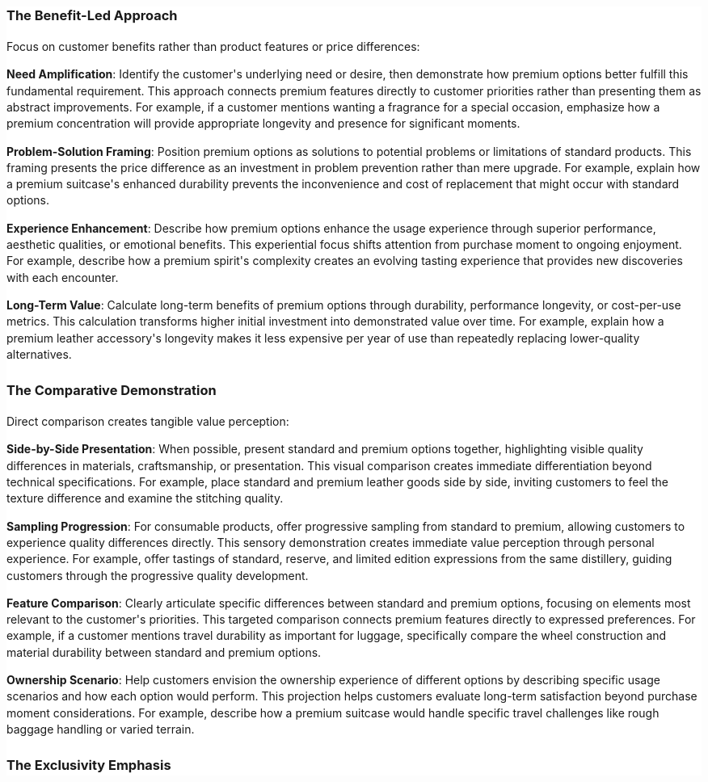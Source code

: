 ### The Benefit-Led Approach

Focus on customer benefits rather than product features or price differences:

**Need Amplification**: Identify the customer's underlying need or desire, then demonstrate how premium options better fulfill this fundamental requirement. This approach connects premium features directly to customer priorities rather than presenting them as abstract improvements. For example, if a customer mentions wanting a fragrance for a special occasion, emphasize how a premium concentration will provide appropriate longevity and presence for significant moments.

**Problem-Solution Framing**: Position premium options as solutions to potential problems or limitations of standard products. This framing presents the price difference as an investment in problem prevention rather than mere upgrade. For example, explain how a premium suitcase's enhanced durability prevents the inconvenience and cost of replacement that might occur with standard options.

**Experience Enhancement**: Describe how premium options enhance the usage experience through superior performance, aesthetic qualities, or emotional benefits. This experiential focus shifts attention from purchase moment to ongoing enjoyment. For example, describe how a premium spirit's complexity creates an evolving tasting experience that provides new discoveries with each encounter.

**Long-Term Value**: Calculate long-term benefits of premium options through durability, performance longevity, or cost-per-use metrics. This calculation transforms higher initial investment into demonstrated value over time. For example, explain how a premium leather accessory's longevity makes it less expensive per year of use than repeatedly replacing lower-quality alternatives.

### The Comparative Demonstration

Direct comparison creates tangible value perception:

**Side-by-Side Presentation**: When possible, present standard and premium options together, highlighting visible quality differences in materials, craftsmanship, or presentation. This visual comparison creates immediate differentiation beyond technical specifications. For example, place standard and premium leather goods side by side, inviting customers to feel the texture difference and examine the stitching quality.

**Sampling Progression**: For consumable products, offer progressive sampling from standard to premium, allowing customers to experience quality differences directly. This sensory demonstration creates immediate value perception through personal experience. For example, offer tastings of standard, reserve, and limited edition expressions from the same distillery, guiding customers through the progressive quality development.

**Feature Comparison**: Clearly articulate specific differences between standard and premium options, focusing on elements most relevant to the customer's priorities. This targeted comparison connects premium features directly to expressed preferences. For example, if a customer mentions travel durability as important for luggage, specifically compare the wheel construction and material durability between standard and premium options.

**Ownership Scenario**: Help customers envision the ownership experience of different options by describing specific usage scenarios and how each option would perform. This projection helps customers evaluate long-term satisfaction beyond purchase moment considerations. For example, describe how a premium suitcase would handle specific travel challenges like rough baggage handling or varied terrain.

### The Exclusivity Emphasis
